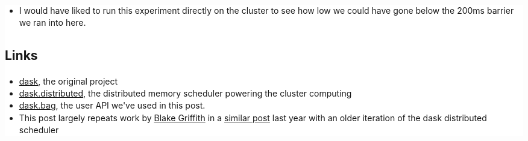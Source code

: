 *  I would have liked to run this experiment directly on the cluster to see
   how low we could have gone below the 200ms barrier we ran into here.


Links
-----

*   [dask](https://dask.pydata.org/en/latest/), the original project
*   [dask.distributed](https://distributed.readthedocs.org/en/latest/), the
    distributed memory scheduler powering the cluster computing
*   [dask.bag](http://dask.pydata.org/en/latest/bag.html), the user API we've
    used in this post.
*   This post largely repeats work by [Blake Griffith](https://github.com/cowlicks) in a
    [similar post](https://www.continuum.io/content/dask-distributed-and-anaconda-cluster)
    last year with an older iteration of the dask distributed scheduler
